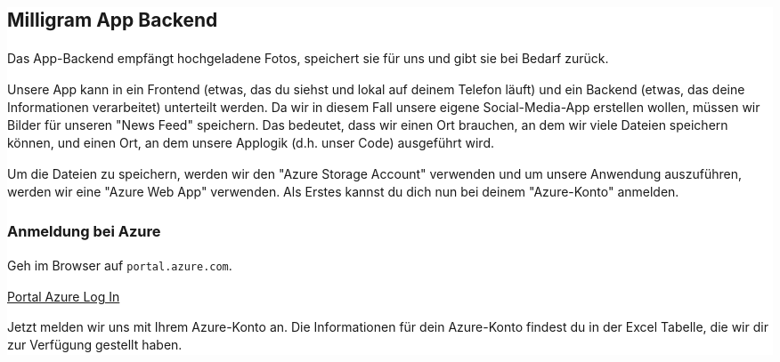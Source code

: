 ## Milligram App Backend

Das App-Backend empfängt hochgeladene Fotos, speichert sie für uns und gibt sie bei Bedarf zurück.

Unsere App kann in ein Frontend (etwas, das du siehst und lokal auf deinem Telefon läuft) und ein Backend (etwas, das deine Informationen verarbeitet) unterteilt werden. Da wir in diesem Fall unsere eigene Social-Media-App erstellen wollen, müssen wir Bilder für unseren "News Feed" speichern. Das bedeutet, dass wir einen Ort brauchen, an dem wir viele Dateien speichern können, und einen Ort, an dem unsere Applogik (d.h. unser Code) ausgeführt wird.

Um die Dateien zu speichern, werden wir den "Azure Storage Account" verwenden und um unsere Anwendung auszuführen, werden wir eine "Azure Web App" verwenden.
Als Erstes kannst du dich nun bei deinem "Azure-Konto" anmelden.

### Anmeldung bei Azure

Geh im Browser auf `portal.azure.com`.

[Portal Azure Log In](./images/dark/AzurePortalLogin.png)

Jetzt melden wir uns mit Ihrem Azure-Konto an. Die Informationen für dein Azure-Konto findest du in der Excel Tabelle, die wir dir zur Verfügung gestellt haben.

